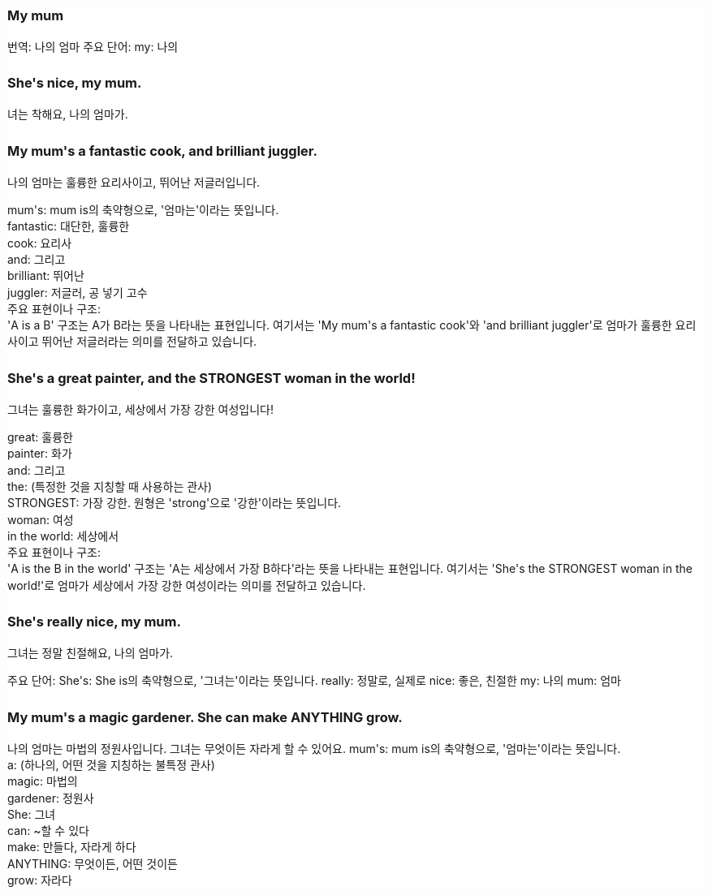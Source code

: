 ### My mum

번역: 나의 엄마
주요 단어:
my: 나의

### She's nice, my mum.
녀는 착해요, 나의 엄마가.

### My mum's a fantastic cook, and brilliant juggler.
나의 엄마는 훌륭한 요리사이고, 뛰어난 저글러입니다.

mum's: mum is의 축약형으로, '엄마는'이라는 뜻입니다.  
fantastic: 대단한, 훌륭한  
cook: 요리사  
and: 그리고  
brilliant: 뛰어난  
juggler: 저글러, 공 넣기 고수  
주요 표현이나 구조:  
'A is a B' 구조는 A가 B라는 뜻을 나타내는 표현입니다. 여기서는 'My mum's a fantastic cook'와 'and brilliant juggler'로 엄마가 훌륭한 요리사이고 뛰어난 저글러라는 의미를 전달하고 있습니다.  

### She's a great painter, and the STRONGEST woman in the world!
그녀는 훌륭한 화가이고, 세상에서 가장 강한 여성입니다!

great: 훌륭한  
painter: 화가  
and: 그리고  
the: (특정한 것을 지칭할 때 사용하는 관사)  
STRONGEST: 가장 강한. 원형은 'strong'으로 '강한'이라는 뜻입니다.  
woman: 여성  
in the world: 세상에서  
주요 표현이나 구조:  
'A is the B in the world' 구조는 'A는 세상에서 가장 B하다'라는 뜻을 나타내는 표현입니다. 여기서는 'She's the STRONGEST woman in the world!'로 엄마가 세상에서 가장 강한 여성이라는 의미를 전달하고 있습니다.  

### She's really nice, my mum.
그녀는 정말 친절해요, 나의 엄마가.

주요 단어:
She's: She is의 축약형으로, '그녀는'이라는 뜻입니다.
really: 정말로, 실제로
nice: 좋은, 친절한
my: 나의
mum: 엄마

### My mum's a magic gardener. She can make ANYTHING grow.
나의 엄마는 마법의 정원사입니다. 그녀는 무엇이든 자라게 할 수 있어요.
mum's: mum is의 축약형으로, '엄마는'이라는 뜻입니다.  
a: (하나의, 어떤 것을 지칭하는 불특정 관사)  
magic: 마법의  
gardener: 정원사  
She: 그녀  
can: ~할 수 있다  
make: 만들다, 자라게 하다  
ANYTHING: 무엇이든, 어떤 것이든  
grow: 자라다  
